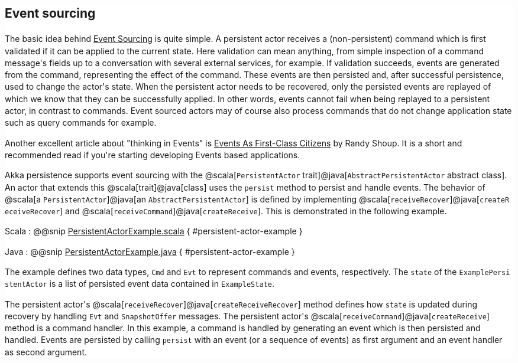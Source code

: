 <a id="event-sourcing"></a>
## Event sourcing

The basic idea behind [Event Sourcing](https://msdn.microsoft.com/en-us/library/jj591559.aspx) is quite simple. A persistent actor receives a (non-persistent) command
which is first validated if it can be applied to the current state. Here validation can mean anything, from simple
inspection of a command message's fields up to a conversation with several external services, for example.
If validation succeeds, events are generated from the command, representing the effect of the command. These events
are then persisted and, after successful persistence, used to change the actor's state. When the persistent actor
needs to be recovered, only the persisted events are replayed of which we know that they can be successfully applied.
In other words, events cannot fail when being replayed to a persistent actor, in contrast to commands. Event sourced
actors may of course also process commands that do not change application state such as query commands for example.

Another excellent article about "thinking in Events" is [Events As First-Class Citizens](https://hackernoon.com/events-as-first-class-citizens-8633e8479493) by Randy Shoup. It is a short and recommended read if you're starting 
developing Events based applications. 

Akka persistence supports event sourcing with the @scala[`PersistentActor` trait]@java[`AbstractPersistentActor` abstract class]. An actor that extends this @scala[trait]@java[class] uses the
`persist` method to persist and handle events. The behavior of @scala[a `PersistentActor`]@java[an `AbstractPersistentActor`]
is defined by implementing @scala[`receiveRecover`]@java[`createReceiveRecover`] and @scala[`receiveCommand`]@java[`createReceive`]. This is demonstrated in the following example.

Scala
:  @@snip [PersistentActorExample.scala]($code$/scala/docs/persistence/PersistentActorExample.scala) { #persistent-actor-example }

Java
:  @@snip [PersistentActorExample.java]($code$/java/jdocs/persistence/PersistentActorExample.java) { #persistent-actor-example }

The example defines two data types, `Cmd` and `Evt` to represent commands and events, respectively. The
`state` of the `ExamplePersistentActor` is a list of persisted event data contained in `ExampleState`.

The persistent actor's @scala[`receiveRecover`]@java[`createReceiveRecover`] method defines how `state` is updated during recovery by handling `Evt`
and `SnapshotOffer` messages. The persistent actor's @scala[`receiveCommand`]@java[`createReceive`] method is a command handler. In this example,
a command is handled by generating an event which is then persisted and handled. Events are persisted by calling
`persist` with an event (or a sequence of events) as first argument and an event handler as second argument.
